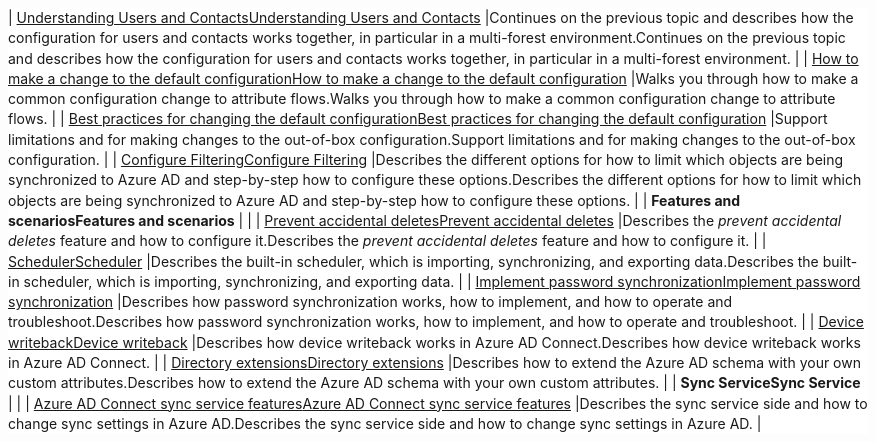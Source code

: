 | [<span data-ttu-id="81858-131">Understanding Users and Contacts</span><span class="sxs-lookup"><span data-stu-id="81858-131">Understanding Users and Contacts</span></span>](active-directory-aadconnectsync-understanding-users-and-contacts.md) |<span data-ttu-id="81858-132">Continues on the previous topic and describes how the configuration for users and contacts works together, in particular in a multi-forest environment.</span><span class="sxs-lookup"><span data-stu-id="81858-132">Continues on the previous topic and describes how the configuration for users and contacts works together, in particular in a multi-forest environment.</span></span> |
| [<span data-ttu-id="81858-133">How to make a change to the default configuration</span><span class="sxs-lookup"><span data-stu-id="81858-133">How to make a change to the default configuration</span></span>](active-directory-aadconnectsync-change-the-configuration.md) |<span data-ttu-id="81858-134">Walks you through how to make a common configuration change to attribute flows.</span><span class="sxs-lookup"><span data-stu-id="81858-134">Walks you through how to make a common configuration change to attribute flows.</span></span> |
| [<span data-ttu-id="81858-135">Best practices for changing the default configuration</span><span class="sxs-lookup"><span data-stu-id="81858-135">Best practices for changing the default configuration</span></span>](active-directory-aadconnectsync-best-practices-changing-default-configuration.md) |<span data-ttu-id="81858-136">Support limitations and for making changes to the out-of-box configuration.</span><span class="sxs-lookup"><span data-stu-id="81858-136">Support limitations and for making changes to the out-of-box configuration.</span></span> |
| [<span data-ttu-id="81858-137">Configure Filtering</span><span class="sxs-lookup"><span data-stu-id="81858-137">Configure Filtering</span></span>](active-directory-aadconnectsync-configure-filtering.md) |<span data-ttu-id="81858-138">Describes the different options for how to limit which objects are being synchronized to Azure AD and step-by-step how to configure these options.</span><span class="sxs-lookup"><span data-stu-id="81858-138">Describes the different options for how to limit which objects are being synchronized to Azure AD and step-by-step how to configure these options.</span></span> |
| <span data-ttu-id="81858-139">**Features and scenarios**</span><span class="sxs-lookup"><span data-stu-id="81858-139">**Features and scenarios**</span></span> | |
| [<span data-ttu-id="81858-140">Prevent accidental deletes</span><span class="sxs-lookup"><span data-stu-id="81858-140">Prevent accidental deletes</span></span>](active-directory-aadconnectsync-feature-prevent-accidental-deletes.md) |<span data-ttu-id="81858-141">Describes the *prevent accidental deletes* feature and how to configure it.</span><span class="sxs-lookup"><span data-stu-id="81858-141">Describes the *prevent accidental deletes* feature and how to configure it.</span></span> |
| [<span data-ttu-id="81858-142">Scheduler</span><span class="sxs-lookup"><span data-stu-id="81858-142">Scheduler</span></span>](active-directory-aadconnectsync-feature-scheduler.md) |<span data-ttu-id="81858-143">Describes the built-in scheduler, which is importing, synchronizing, and exporting data.</span><span class="sxs-lookup"><span data-stu-id="81858-143">Describes the built-in scheduler, which is importing, synchronizing, and exporting data.</span></span> |
| [<span data-ttu-id="81858-144">Implement password synchronization</span><span class="sxs-lookup"><span data-stu-id="81858-144">Implement password synchronization</span></span>](active-directory-aadconnectsync-implement-password-synchronization.md) |<span data-ttu-id="81858-145">Describes how password synchronization works, how to implement, and how to operate and troubleshoot.</span><span class="sxs-lookup"><span data-stu-id="81858-145">Describes how password synchronization works, how to implement, and how to operate and troubleshoot.</span></span> |
| [<span data-ttu-id="81858-146">Device writeback</span><span class="sxs-lookup"><span data-stu-id="81858-146">Device writeback</span></span>](active-directory-aadconnect-feature-device-writeback.md) |<span data-ttu-id="81858-147">Describes how device writeback works in Azure AD Connect.</span><span class="sxs-lookup"><span data-stu-id="81858-147">Describes how device writeback works in Azure AD Connect.</span></span> |
| [<span data-ttu-id="81858-148">Directory extensions</span><span class="sxs-lookup"><span data-stu-id="81858-148">Directory extensions</span></span>](active-directory-aadconnectsync-feature-directory-extensions.md) |<span data-ttu-id="81858-149">Describes how to extend the Azure AD schema with your own custom attributes.</span><span class="sxs-lookup"><span data-stu-id="81858-149">Describes how to extend the Azure AD schema with your own custom attributes.</span></span> |
| <span data-ttu-id="81858-150">**Sync Service**</span><span class="sxs-lookup"><span data-stu-id="81858-150">**Sync Service**</span></span> | |
| [<span data-ttu-id="81858-151">Azure AD Connect sync service features</span><span class="sxs-lookup"><span data-stu-id="81858-151">Azure AD Connect sync service features</span></span>](active-directory-aadconnectsyncservice-features.md) |<span data-ttu-id="81858-152">Describes the sync service side and how to change sync settings in Azure AD.</span><span class="sxs-lookup"><span data-stu-id="81858-152">Describes the sync service side and how to change sync settings in Azure AD.</span></span> |